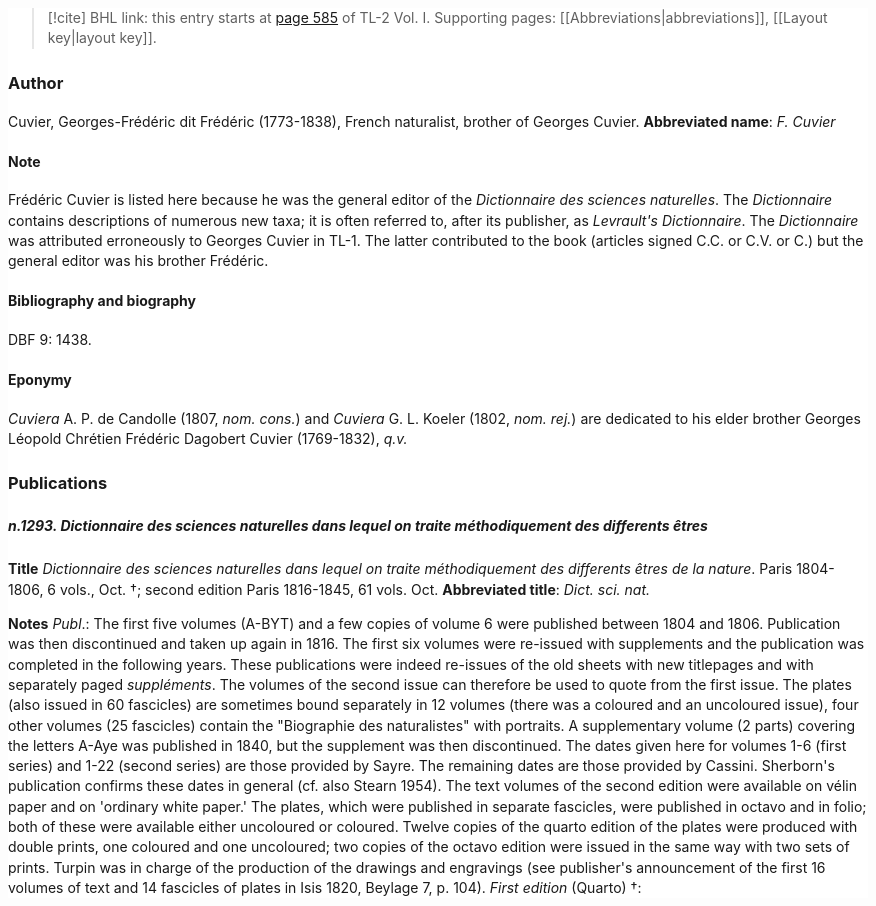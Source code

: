 > [!cite] BHL link: this entry starts at [page 585](https://www.biodiversitylibrary.org/page/33120716) of TL-2 Vol. I.
> Supporting pages: [[Abbreviations|abbreviations]], [[Layout key|layout key]].

### Author

Cuvier, Georges-Frédéric dit Frédéric (1773-1838), French naturalist, brother of Georges Cuvier. 
**Abbreviated name**: *F. Cuvier*

#### Note

Frédéric Cuvier is listed here because he was the general editor of the *Dictionnaire des sciences naturelles*. The *Dictionnaire* contains descriptions of numerous new taxa; it is often referred to, after its publisher, as *Levrault's Dictionnaire*. The *Dictionnaire* was attributed erroneously to Georges Cuvier in TL-1. The latter contributed to the book (articles signed C.C. or C.V. or C.) but the general editor was his brother Frédéric.

#### Bibliography and biography

DBF 9: 1438.

#### Eponymy

*Cuviera* A. P. de Candolle (1807, *nom. cons.*) and *Cuviera* G. L. Koeler (1802, *nom. rej.*) are dedicated to his elder brother Georges Léopold Chrétien Frédéric Dagobert Cuvier (1769-1832), *q.v.*

### Publications

##### n.1293. Dictionnaire des sciences naturelles dans lequel on traite méthodiquement des differents êtres

**Title**
*Dictionnaire des sciences naturelles dans lequel on traite méthodiquement des differents êtres* *de la nature*. Paris 1804-1806, 6 vols., Oct. †; second edition Paris 1816-1845, 61 vols. Oct.
**Abbreviated title**: *Dict. sci. nat.*

**Notes**
*Publ*.: The first five volumes (A-BYT) and a few copies of volume 6 were published between 1804 and 1806. Publication was then discontinued and taken up again in 1816. The first six volumes were re-issued with supplements and the publication was completed in the following years. These publications were indeed re-issues of the old sheets with new titlepages and with separately paged *suppléments*. The volumes of the second issue can therefore be used to quote from the first issue. The plates (also issued in 60 fascicles) are sometimes bound separately in 12 volumes (there was a coloured and an uncoloured issue), four other volumes (25 fascicles) contain the "Biographie des naturalistes" with portraits. A supplementary volume (2 parts) covering the letters A-Aye was published in 1840, but the supplement was then discontinued. The dates given here for volumes 1-6 (first series) and 1-22 (second series) are those provided by Sayre. The remaining dates are those provided by Cassini. Sherborn's publication confirms these dates in general (cf. also Stearn 1954). The text volumes of the second edition were available on vélin paper and on 'ordinary white paper.' The plates, which were published in separate fascicles, were published in octavo and in folio; both of these were available either uncoloured or coloured. Twelve copies of the quarto edition of the plates were produced with double prints, one coloured and one uncoloured; two copies of the octavo edition were issued in the same way with two sets of prints. Turpin was in charge of the production of the drawings and engravings (see publisher's announcement of the first 16 volumes of text and 14 fascicles of plates in Isis 1820, Beylage 7, p. 104).
*First edition* (Quarto) †:
